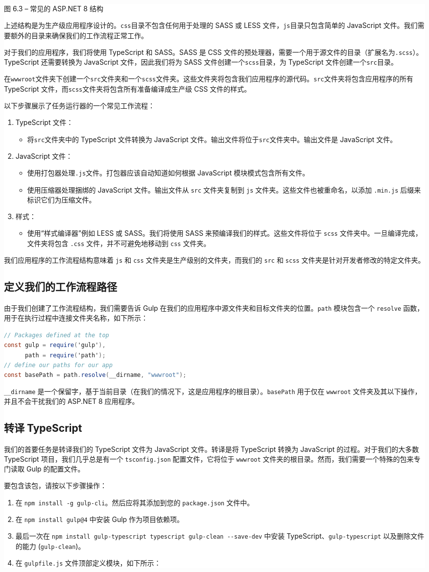 图 6.3 – 常见的 ASP.NET 8 结构

上述结构是为生产级应用程序设计的。`css`目录不包含任何用于处理的 SASS 或 LESS 文件，`js`目录只包含简单的 JavaScript 文件。我们需要额外的目录来确保我们的工作流程正常工作。

对于我们的应用程序，我们将使用 TypeScript 和 SASS。SASS 是 CSS 文件的预处理器，需要一个用于源文件的目录（扩展名为`.scss`）。TypeScript 还需要转换为 JavaScript 文件，因此我们将为 SASS 文件创建一个`scss`目录，为 TypeScript 文件创建一个`src`目录。

在`wwwroot`文件夹下创建一个`src`文件夹和一个`scss`文件夹。这些文件夹将包含我们应用程序的源代码。`src`文件夹将包含应用程序的所有 TypeScript 文件，而`scss`文件夹将包含所有准备编译成生产级 CSS 文件的样式。

以下步骤展示了任务运行器的一个常见工作流程：

1.  TypeScript 文件：

    +   将`src`文件夹中的 TypeScript 文件转换为 JavaScript 文件。输出文件将位于`src`文件夹中。输出文件是 JavaScript 文件。

1.  JavaScript 文件：

    +   使用打包器处理`.js`文件。打包器应该自动知道如何根据 JavaScript 模块模式包含所有文件。

    +   使用压缩器处理捆绑的 JavaScript 文件。输出文件从 `src` 文件夹复制到 `js` 文件夹。这些文件也被重命名，以添加 `.min.js` 后缀来标识它们为压缩文件。

1.  样式：

    +   使用“样式编译器”例如 LESS 或 SASS。我们将使用 SASS 来预编译我们的样式。这些文件将位于 `scss` 文件夹中。一旦编译完成，文件夹将包含 `.css` 文件，并不可避免地移动到 `css` 文件夹。

我们应用程序的工作流程结构意味着 `js` 和 `css` 文件夹是生产级别的文件夹，而我们的 `src` 和 `scss` 文件夹是针对开发者修改的特定文件夹。

## 定义我们的工作流程路径

由于我们创建了工作流程结构，我们需要告诉 Gulp 在我们的应用程序中源文件夹和目标文件夹的位置。`path` 模块包含一个 `resolve` 函数，用于在执行过程中连接文件夹名称，如下所示：

```cs
// Packages defined at the top
const gulp = require('gulp'),
      path = require('path');
// define our paths for our app
const basePath = path.resolve(__dirname, "wwwroot");
```

`__dirname` 是一个保留字，基于当前目录（在我们的情况下，这是应用程序的根目录）。`basePath` 用于仅在 `wwwroot` 文件夹及其以下操作，并且不会干扰我们的 ASP.NET 8 应用程序。

## 转译 TypeScript

我们的首要任务是转译我们的 TypeScript 文件为 JavaScript 文件。转译是将 TypeScript 转换为 JavaScript 的过程。对于我们的大多数 TypeScript 项目，我们几乎总是有一个 `tsconfig.json` 配置文件，它将位于 `wwwroot` 文件夹的根目录。然而，我们需要一个特殊的包来专门读取 Gulp 的配置文件。

要包含该包，请按以下步骤操作：

1.  在 `npm install -g gulp-cli`。然后应将其添加到您的 `package.json` 文件中。

1.  在 `npm install gulp@4` 中安装 Gulp 作为项目依赖项。

1.  最后一次在 `npm install gulp-typescript typescript gulp-clean --save-dev` 中安装 TypeScript、`gulp-typescript` 以及删除文件的能力 (`gulp-clean`)。

1.  在 `gulpfile.js` 文件顶部定义模块，如下所示：
